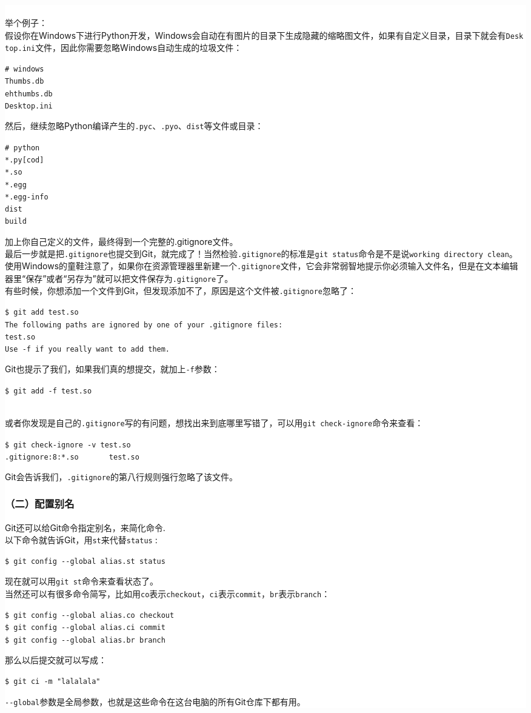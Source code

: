 <br/>举个例子：
<br/>假设你在Windows下进行Python开发，Windows会自动在有图片的目录下生成隐藏的缩略图文件，如果有自定义目录，目录下就会有`Desktop.ini`文件，因此你需要忽略Windows自动生成的垃圾文件：
```
# windows
Thumbs.db
ehthumbs.db
Desktop.ini
```
然后，继续忽略Python编译产生的`.pyc`、`.pyo`、`dist`等文件或目录：
```
# python
*.py[cod]
*.so
*.egg
*.egg-info
dist
build
```
加上你自己定义的文件，最终得到一个完整的.gitignore文件。
<br/>最后一步就是把`.gitignore`也提交到Git，就完成了！当然检验`.gitignore`的标准是`git status`命令是不是说`working directory clean`。
<br/>使用Windows的童鞋注意了，如果你在资源管理器里新建一个`.gitignore`文件，它会非常弱智地提示你必须输入文件名，但是在文本编辑器里“保存”或者“另存为”就可以把文件保存为`.gitignore`了。
<br/>有些时候，你想添加一个文件到Git，但发现添加不了，原因是这个文件被`.gitignore`忽略了：
```
$ git add test.so
The following paths are ignored by one of your .gitignore files:
test.so
Use -f if you really want to add them.
```
Git也提示了我们，如果我们真的想提交，就加上`-f`参数：
```
$ git add -f test.so
```
<br/>或者你发现是自己的`.gitignore`写的有问题，想找出来到底哪里写错了，可以用`git check-ignore`命令来查看：
```
$ git check-ignore -v test.so
.gitignore:8:*.so       test.so
```
Git会告诉我们，`.gitignore`的第八行规则强行忽略了该文件。



### （二）配置别名

Git还可以给Git命令指定别名，来简化命令.
<br/>以下命令就告诉Git，用`st`来代替`status` :
```
$ git config --global alias.st status
```
现在就可以用`git st`命令来查看状态了。
<br/>当然还可以有很多命令简写，比如用`co`表示`checkout`，`ci`表示`commit`，`br`表示`branch`：
```
$ git config --global alias.co checkout
$ git config --global alias.ci commit
$ git config --global alias.br branch
```
那么以后提交就可以写成：
```
$ git ci -m "lalalala"
```
`--global`参数是全局参数，也就是这些命令在这台电脑的所有Git仓库下都有用。
